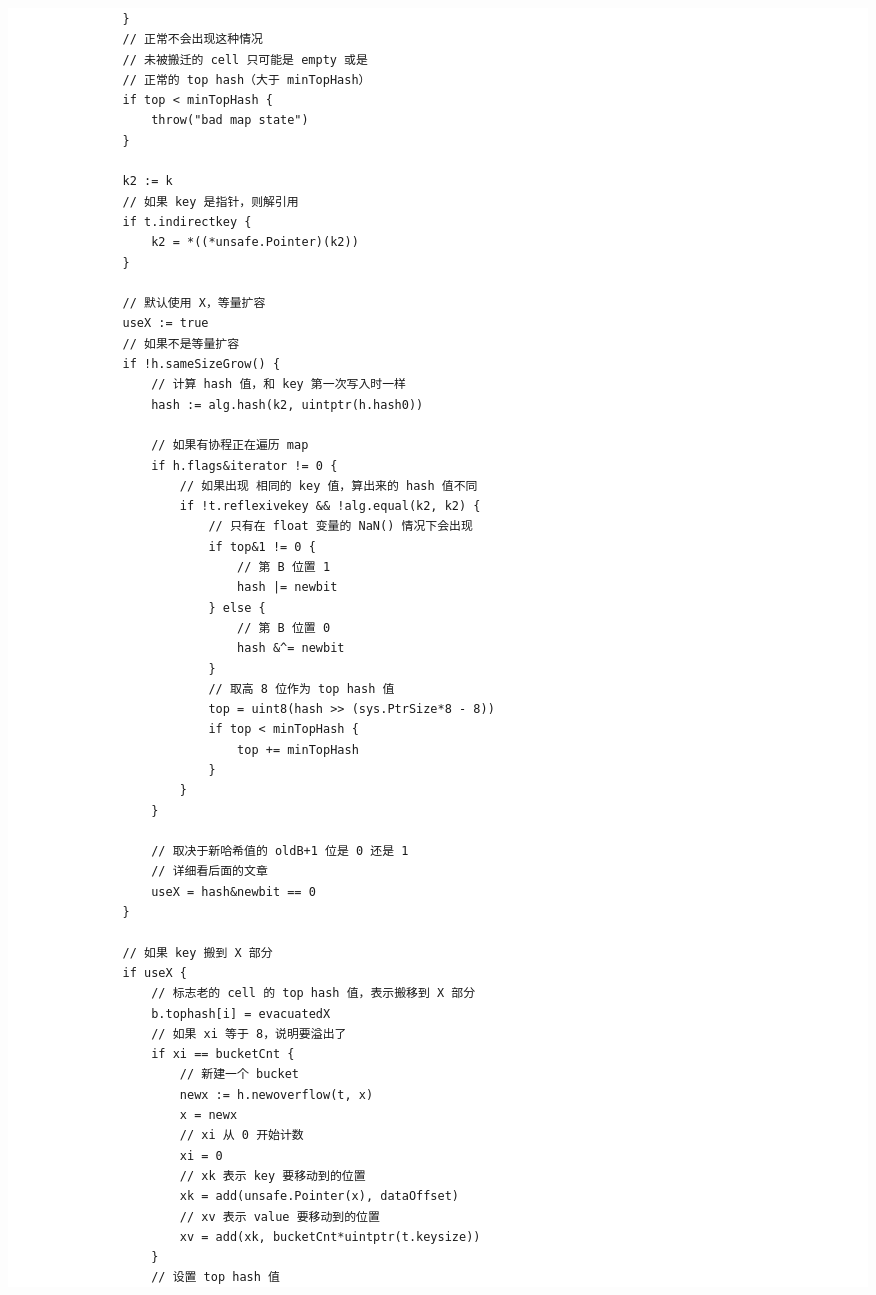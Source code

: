 ```
                }
                // 正常不会出现这种情况
                // 未被搬迁的 cell 只可能是 empty 或是
                // 正常的 top hash（大于 minTopHash）
                if top < minTopHash {
                    throw("bad map state")
                }

                k2 := k
                // 如果 key 是指针，则解引用
                if t.indirectkey {
                    k2 = *((*unsafe.Pointer)(k2))
                }

                // 默认使用 X，等量扩容
                useX := true
                // 如果不是等量扩容
                if !h.sameSizeGrow() {
                    // 计算 hash 值，和 key 第一次写入时一样
                    hash := alg.hash(k2, uintptr(h.hash0))

                    // 如果有协程正在遍历 map
                    if h.flags&iterator != 0 {
                        // 如果出现 相同的 key 值，算出来的 hash 值不同
                        if !t.reflexivekey && !alg.equal(k2, k2) {
                            // 只有在 float 变量的 NaN() 情况下会出现
                            if top&1 != 0 {
                                // 第 B 位置 1
                                hash |= newbit
                            } else {
                                // 第 B 位置 0
                                hash &^= newbit
                            }
                            // 取高 8 位作为 top hash 值
                            top = uint8(hash >> (sys.PtrSize*8 - 8))
                            if top < minTopHash {
                                top += minTopHash
                            }
                        }
                    }

                    // 取决于新哈希值的 oldB+1 位是 0 还是 1
                    // 详细看后面的文章
                    useX = hash&newbit == 0
                }

                // 如果 key 搬到 X 部分
                if useX {
                    // 标志老的 cell 的 top hash 值，表示搬移到 X 部分
                    b.tophash[i] = evacuatedX
                    // 如果 xi 等于 8，说明要溢出了
                    if xi == bucketCnt {
                        // 新建一个 bucket
                        newx := h.newoverflow(t, x)
                        x = newx
                        // xi 从 0 开始计数
                        xi = 0
                        // xk 表示 key 要移动到的位置
                        xk = add(unsafe.Pointer(x), dataOffset)
                        // xv 表示 value 要移动到的位置
                        xv = add(xk, bucketCnt*uintptr(t.keysize))
                    }
                    // 设置 top hash 值
```